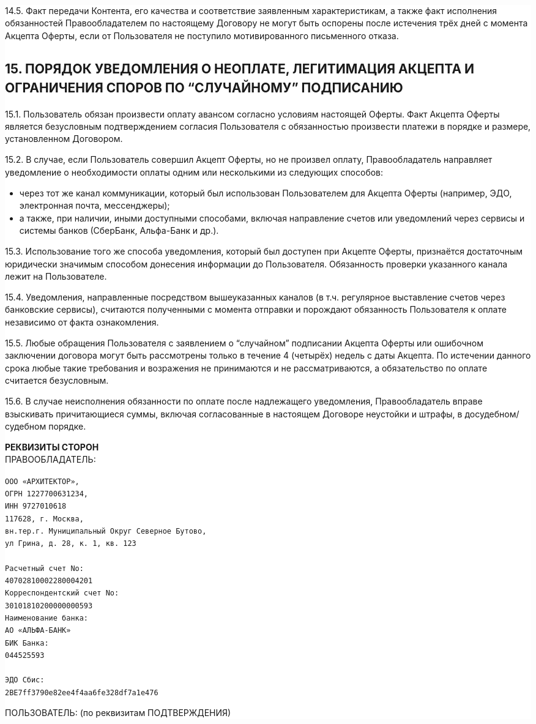 14.5. Факт передачи Контента, его качества и соответствие заявленным характеристикам, а также факт исполнения обязанностей Правообладателем по настоящему Договору не могут быть оспорены после истечения трёх дней с момента Акцепта Оферты, если от Пользователя не поступило мотивированного письменного отказа.

## 15. ПОРЯДОК УВЕДОМЛЕНИЯ О НЕОПЛАТЕ, ЛЕГИТИМАЦИЯ АКЦЕПТА И ОГРАНИЧЕНИЯ СПОРОВ ПО “СЛУЧАЙНОМУ” ПОДПИСАНИЮ
15.1. Пользователь обязан произвести оплату авансом согласно условиям настоящей Оферты. Факт Акцепта Оферты является безусловным подтверждением согласия Пользователя с обязанностью произвести платежи в порядке и размере, установленном Договором.

15.2. В случае, если Пользователь совершил Акцепт Оферты, но не произвел оплату, Правообладатель направляет уведомление о необходимости оплаты одним или несколькими из следующих способов:

- через тот же канал коммуникации, который был использован Пользователем для Акцепта Оферты (например, ЭДО, электронная почта, мессенджеры);
- а также, при наличии, иными доступными способами, включая направление счетов или уведомлений через сервисы и системы банков (СберБанк, Альфа-Банк и др.).

15.3. Использование того же способа уведомления, который был доступен при Акцепте Оферты, признаётся достаточным юридически значимым способом донесения информации до Пользователя. Обязанность проверки указанного канала лежит на Пользователе.

15.4. Уведомления, направленные посредством вышеуказанных каналов (в т.ч. регулярное выставление счетов через банковские сервисы), считаются полученными с момента отправки и порождают обязанность Пользователя к оплате независимо от факта ознакомления.

15.5. Любые обращения Пользователя с заявлением о “случайном” подписании Акцепта Оферты или ошибочном заключении договора могут быть рассмотрены только в течение 4 (четырёх) недель с даты Акцепта. По истечении данного срока любые такие требования и возражения не принимаются и не рассматриваются, а обязательство по оплате считается безусловным.

15.6. В случае неисполнения обязанности по оплате после надлежащего уведомления, Правообладатель вправе взыскивать причитающиеся суммы, включая согласованные в настоящем Договоре неустойки и штрафы, в досудебном/судебном порядке.

**РЕКВИЗИТЫ СТОРОН**  
ПРАВООБЛАДАТЕЛЬ: 
```
ООО «АРХИТЕКТОР»,
ОГРН 1227700631234,
ИНН 9727010618
117628, г. Москва, 
вн.тер.г. Муниципальный Округ Северное Бутово,
ул Грина, д. 28, к. 1, кв. 123

Расчетный счет No:
40702810002280004201
Корреспондентский счет No:
30101810200000000593
Наименование банка:
АО «АЛЬФА-БАНК»
БИК Банка:
044525593

ЭДО Сбис:
2BE7ff3790e82ee4f4aa6fe328df7a1e476
```
ПОЛЬЗОВАТЕЛЬ: (по реквизитам ПОДТВЕРЖДЕНИЯ)
